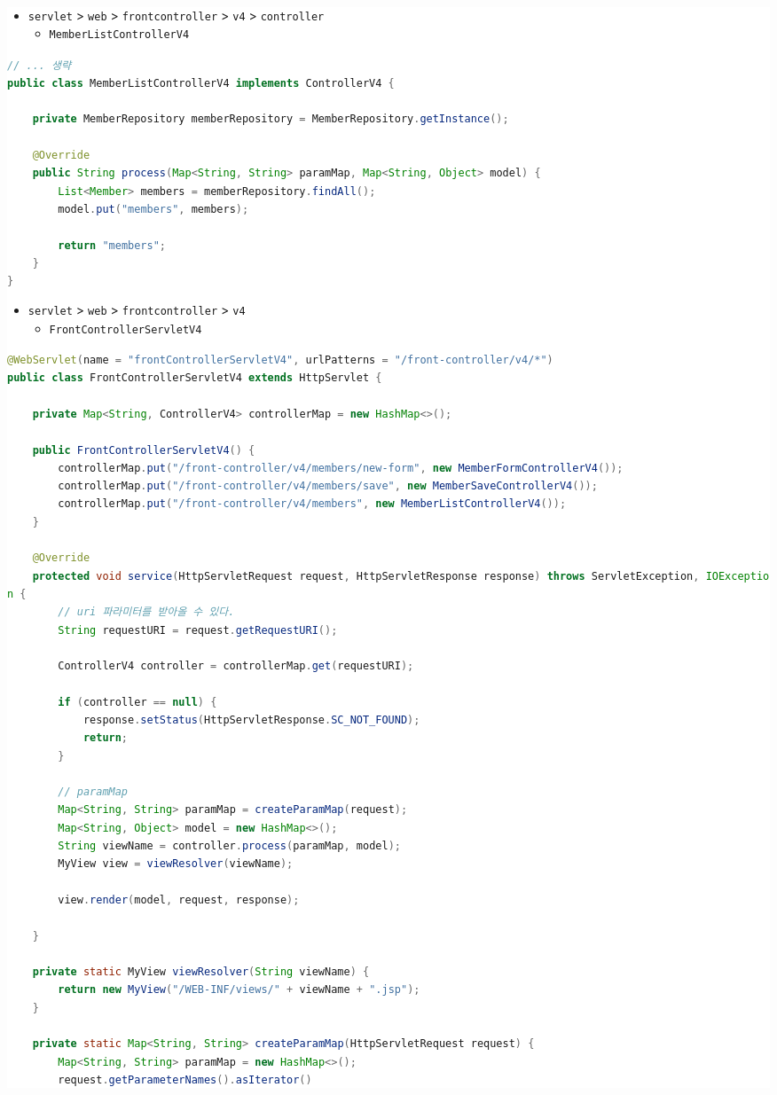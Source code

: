 - `servlet` > `web` > `frontcontroller` > `v4` > `controller`
  - `MemberListControllerV4`

```java
// ... 생략
public class MemberListControllerV4 implements ControllerV4 {

    private MemberRepository memberRepository = MemberRepository.getInstance();

    @Override
    public String process(Map<String, String> paramMap, Map<String, Object> model) {
        List<Member> members = memberRepository.findAll();
        model.put("members", members);

        return "members";
    }
}
```

- `servlet` > `web` > `frontcontroller` > `v4`
  - `FrontControllerServletV4`

```java
@WebServlet(name = "frontControllerServletV4", urlPatterns = "/front-controller/v4/*")
public class FrontControllerServletV4 extends HttpServlet {

    private Map<String, ControllerV4> controllerMap = new HashMap<>();

    public FrontControllerServletV4() {
        controllerMap.put("/front-controller/v4/members/new-form", new MemberFormControllerV4());
        controllerMap.put("/front-controller/v4/members/save", new MemberSaveControllerV4());
        controllerMap.put("/front-controller/v4/members", new MemberListControllerV4());
    }

    @Override
    protected void service(HttpServletRequest request, HttpServletResponse response) throws ServletException, IOException {
        // uri 파라미터를 받아올 수 있다.
        String requestURI = request.getRequestURI();

        ControllerV4 controller = controllerMap.get(requestURI);

        if (controller == null) {
            response.setStatus(HttpServletResponse.SC_NOT_FOUND);
            return;
        }

        // paramMap
        Map<String, String> paramMap = createParamMap(request);
        Map<String, Object> model = new HashMap<>();
        String viewName = controller.process(paramMap, model);
        MyView view = viewResolver(viewName);

        view.render(model, request, response);

    }

    private static MyView viewResolver(String viewName) {
        return new MyView("/WEB-INF/views/" + viewName + ".jsp");
    }

    private static Map<String, String> createParamMap(HttpServletRequest request) {
        Map<String, String> paramMap = new HashMap<>();
        request.getParameterNames().asIterator()
```